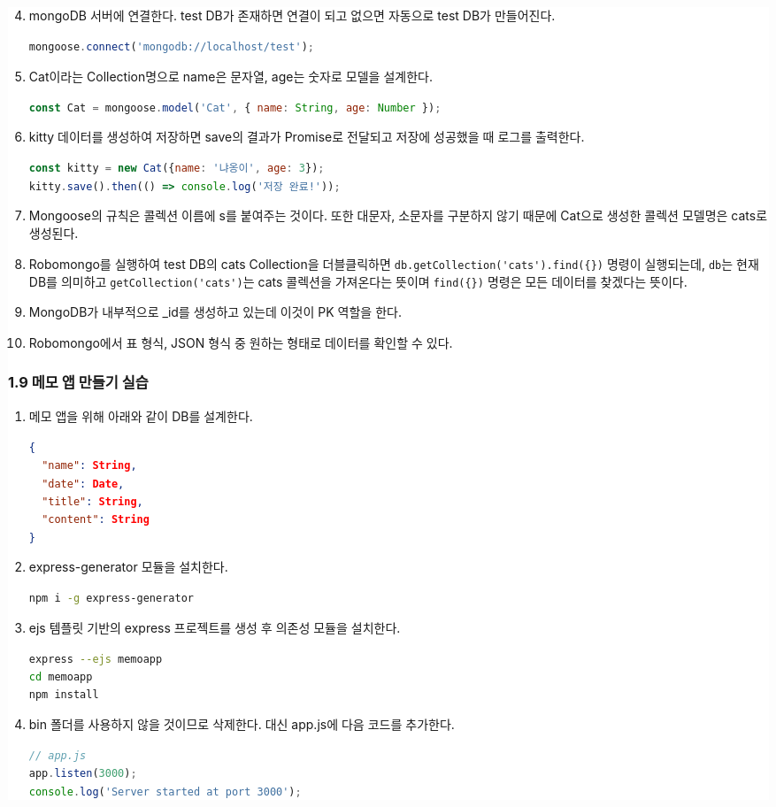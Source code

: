 4. mongoDB 서버에 연결한다. test DB가 존재하면 연결이 되고 없으면 자동으로 test DB가 만들어진다.

   ```javascript
   mongoose.connect('mongodb://localhost/test');
   ```

5. Cat이라는 Collection명으로 name은 문자열, age는 숫자로 모델을 설계한다.

   ```javascript
   const Cat = mongoose.model('Cat', { name: String, age: Number });
   ```

6. kitty 데이터를 생성하여 저장하면 save의 결과가 Promise로 전달되고 저장에 성공했을 때 로그를 출력한다.

   ```javascript
   const kitty = new Cat({name: '냐옹이', age: 3});
   kitty.save().then(() => console.log('저장 완료!'));
   ```

7. Mongoose의 규칙은 콜렉션 이름에 s를 붙여주는 것이다. 또한 대문자, 소문자를 구분하지 않기 때문에 Cat으로 생성한 콜렉션 모델명은 cats로 생성된다.
8. Robomongo를 실행하여 test DB의 cats Collection을 더블클릭하면 `db.getCollection('cats').find({})` 명령이 실행되는데, `db`는 현재 DB를 의미하고 `getCollection('cats')`는 cats 콜렉션을 가져온다는 뜻이며 `find({})` 명령은 모든 데이터를 찾겠다는 뜻이다.
9. MongoDB가 내부적으로 _id를 생성하고 있는데 이것이 PK 역할을 한다.
10. Robomongo에서 표 형식, JSON 형식 중 원하는 형태로 데이터를 확인할 수 있다.

### 1.9 메모 앱 만들기 실습

1. 메모 앱을 위해 아래와 같이 DB를 설계한다.

   ```json
   {
     "name": String,
     "date": Date,
     "title": String,
     "content": String
   }
   ```

2. express-generator 모듈을 설치한다.

   ```bash
   npm i -g express-generator
   ```

3. ejs 템플릿 기반의 express 프로젝트를 생성 후 의존성 모듈을 설치한다.

   ```bash
   express --ejs memoapp
   cd memoapp
   npm install
   ```

4. bin 폴더를 사용하지 않을 것이므로 삭제한다. 대신 app.js에 다음 코드를 추가한다.

   ```javascript
   // app.js
   app.listen(3000);
   console.log('Server started at port 3000');
   ```
